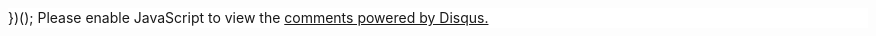 })();
</script>
<noscript>Please enable JavaScript to view the <a href="https://disqus.com/?ref_noscript">comments powered by Disqus.</a></noscript>

<script id="dsq-count-scr" src="//ilyaspatel-github-io.disqus.com/count.js" async></script>